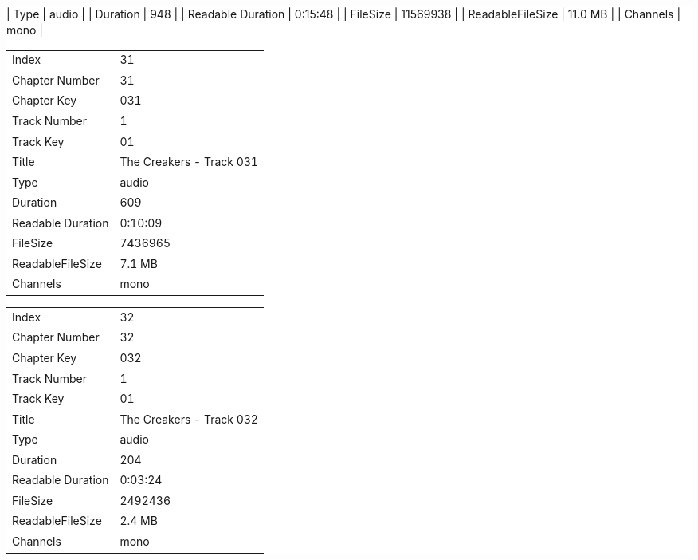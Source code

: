 | Type | audio |
| Duration | 948 |
| Readable Duration | 0:15:48 |
| FileSize | 11569938 |
| ReadableFileSize | 11.0 MB |
| Channels | mono |

|  |  |
| - | - |
| Index | 31 |
| Chapter Number | 31 |
| Chapter Key | 031 |
| Track Number | 1 |
| Track Key | 01 |
| Title | The Creakers - Track 031 |
| Type | audio |
| Duration | 609 |
| Readable Duration | 0:10:09 |
| FileSize | 7436965 |
| ReadableFileSize | 7.1 MB |
| Channels | mono |

|  |  |
| - | - |
| Index | 32 |
| Chapter Number | 32 |
| Chapter Key | 032 |
| Track Number | 1 |
| Track Key | 01 |
| Title | The Creakers - Track 032 |
| Type | audio |
| Duration | 204 |
| Readable Duration | 0:03:24 |
| FileSize | 2492436 |
| ReadableFileSize | 2.4 MB |
| Channels | mono |
